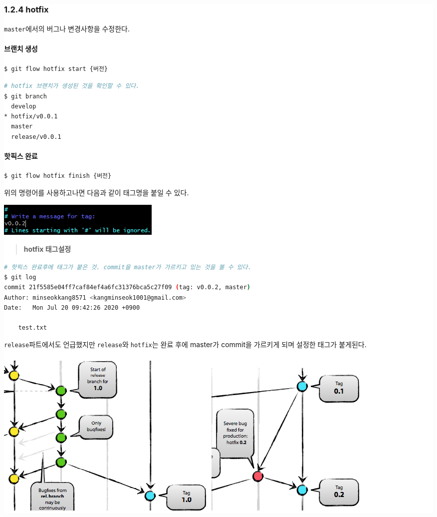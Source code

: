 

### 1.2.4 hotfix

`master`에서의 버그나 변경사항을 수정한다.



#### 브랜치 생성

```bash
$ git flow hotfix start {버전}
```

```bash
# hotfix 브랜치가 생성된 것을 확인할 수 있다.
$ git branch
  develop
* hotfix/v0.0.1
  master
  release/v0.0.1
```



#### 핫픽스 완료

```bash
$ git flow hotfix finish {버전}
```

위의 명령어를 사용하고나면 다음과 같이 태그명을 붙일 수 있다.

![image-20200720125729141](images/image-20200720125729141.png)

> **hotfix 태그설정**

```bash
# 핫픽스 완료후에 태그가 붙은 것. commit을 master가 가르키고 있는 것을 볼 수 있다.
$ git log
commit 21f5585e04ff7caf84ef4a6fc31376bca5c27f09 (tag: v0.0.2, master)
Author: minseokkang8571 <kangminseok1001@gmail.com>
Date:   Mon Jul 20 09:42:26 2020 +0900

    test.txt
```



`release`파트에서도 언급했지만 `release`와 `hotfix`는 완료 후에 master가 commit을 가르키게 되며 설정한 태그가 붙게된다.

![image-20200720123622273](images/image-20200720123622273.png)

